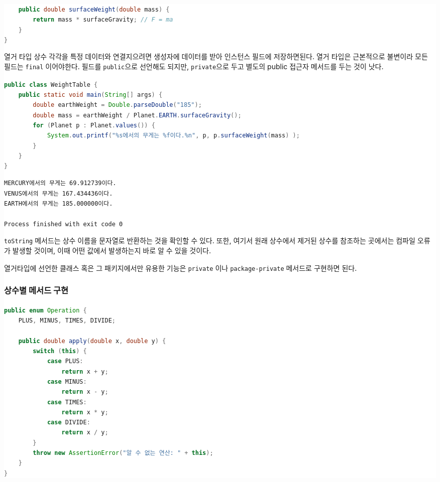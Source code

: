 ```java
    public double surfaceWeight(double mass) {
        return mass * surfaceGravity; // F = ma
    }
}
```

열거 타입 상수 각각을 특정 데이터와 연결지으려면 생성자에 데이터를 받아 인스턴스 필드에 저장하면된다. 열거 타입은 근본적으로 불변이라 모든 필드는 `final` 이어야한다. 필드를 `public`으로 선언해도 되지만, `private`으로 두고 별도의 public 접근자 메서드를 두는 것이 낫다.

```java
public class WeightTable {
    public static void main(String[] args) {
        double earthWeight = Double.parseDouble("185");
        double mass = earthWeight / Planet.EARTH.surfaceGravity();
        for (Planet p : Planet.values()) {
            System.out.printf("%s에서의 무게는 %f이다.%n", p, p.surfaceWeight(mass) );
        }
    }
}
```

```
MERCURY에서의 무게는 69.912739이다.
VENUS에서의 무게는 167.434436이다.
EARTH에서의 무게는 185.000000이다.

Process finished with exit code 0
```

`toString` 메서드는 상수 이름을 문자열로 반환하는 것을 확인할 수 있다. 또한, 여기서 원래 상수에서 제거된 상수를 참조하는 곳에서는 컴파일 오류가 발생할 것이며, 이때 어떤 값에서 발생하는지 바로 알 수 있을 것이다.

열거타입에 선언한 클래스 혹은 그 패키지에서만 유용한 기능은 `private` 이나 `package-private` 메서드로 구현하면 된다.

### 상수별 메서드 구현

```java
public enum Operation {
    PLUS, MINUS, TIMES, DIVIDE;

    public double apply(double x, double y) {
        switch (this) {
            case PLUS:
                return x + y;
            case MINUS:
                return x - y;
            case TIMES:
                return x * y;
            case DIVIDE:
                return x / y;
        }
        throw new AssertionError("알 수 없는 연산: " + this);
    }
}
```
